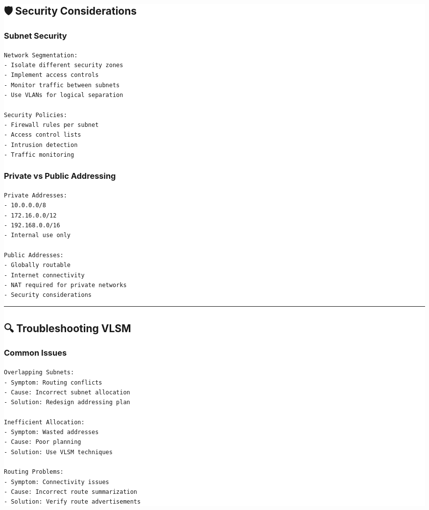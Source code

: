 
## 🛡️ Security Considerations

### Subnet Security
```
Network Segmentation:
- Isolate different security zones
- Implement access controls
- Monitor traffic between subnets
- Use VLANs for logical separation

Security Policies:
- Firewall rules per subnet
- Access control lists
- Intrusion detection
- Traffic monitoring
```

### Private vs Public Addressing
```
Private Addresses:
- 10.0.0.0/8
- 172.16.0.0/12
- 192.168.0.0/16
- Internal use only

Public Addresses:
- Globally routable
- Internet connectivity
- NAT required for private networks
- Security considerations
```

---

## 🔍 Troubleshooting VLSM

### Common Issues
```
Overlapping Subnets:
- Symptom: Routing conflicts
- Cause: Incorrect subnet allocation
- Solution: Redesign addressing plan

Inefficient Allocation:
- Symptom: Wasted addresses
- Cause: Poor planning
- Solution: Use VLSM techniques

Routing Problems:
- Symptom: Connectivity issues
- Cause: Incorrect route summarization
- Solution: Verify route advertisements
```
